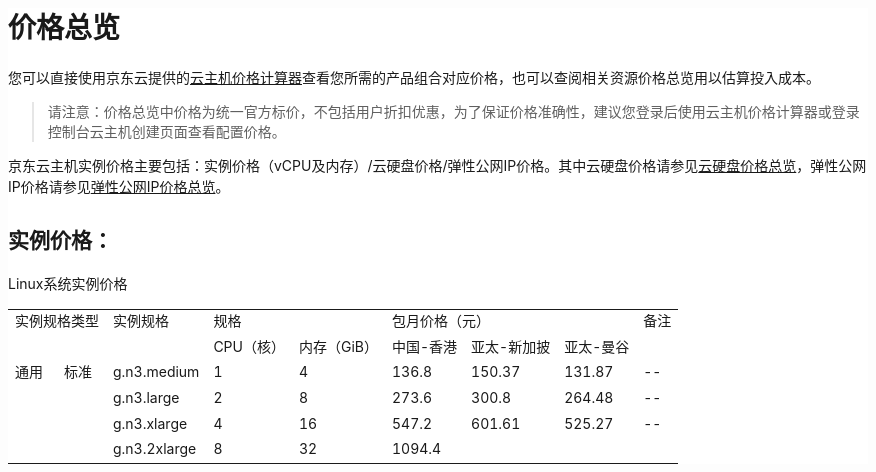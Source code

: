 # 价格总览

您可以直接使用京东云提供的[云主机价格计算器](https://www.jdcloud.com/calculator/calHost)查看您所需的产品组合对应价格，也可以查阅相关资源价格总览用以估算投入成本。

> 请注意：价格总览中价格为统一官方标价，不包括用户折扣优惠，为了保证价格准确性，建议您登录后使用云主机价格计算器或登录控制台云主机创建页面查看配置价格。


京东云主机实例价格主要包括：实例价格（vCPU及内存）/云硬盘价格/弹性公网IP价格。其中云硬盘价格请参见[云硬盘价格总览](https://docs.jdcloud.com/cn/cloud-disk-service/price-overview)，弹性公网IP价格请参见[弹性公网IP价格总览](../../../Networking/Elastic-IP/Pricing/Price-Overview.md)。

## 实例价格：
Linux系统实例价格
<table>
   <tr>
      <td rowspan="2" colspan="2">实例规格类型</td>
      <td rowspan="2">实例规格</td>
      <td colspan="2">规格</td>
      <td colspan="3">包月价格（元）</td>
      <td rowspan="2">备注</td>
   </tr>
   <tr>
      <td>CPU（核）</td>
      <td>内存（GiB）</td> 
      <td>中国-香港</td>
      <td>亚太-新加披</td>    
      <td>亚太-曼谷</td>    
   </tr>
   <tr>
      <td rowspan="15">通用</td>
      <td rowspan="15">标准</td>
      <td>g.n3.medium</td>
      <td>1</td>
      <td>4</td>
      <td>136.8</td>
      <td>150.37</td>
      <td>131.87</td>
      <td>--</td>
   </tr>
   <tr>
      <td>g.n3.large</td>
      <td>2</td>
      <td>8</td>
      <td>273.6</td>
      <td>300.8</td>
      <td>264.48</td>
      <td>--</td>
   </tr>
   <tr>
      <td>g.n3.xlarge</td>
      <td>4</td>
      <td>16</td>
      <td>547.2</td>
      <td>601.61</td>
      <td>525.27</td>
      <td>--</td>
   </tr>
    <tr>
      <td>g.n3.2xlarge</td>
      <td>8</td>
      <td>32</td>
      <td>1094.4</td>